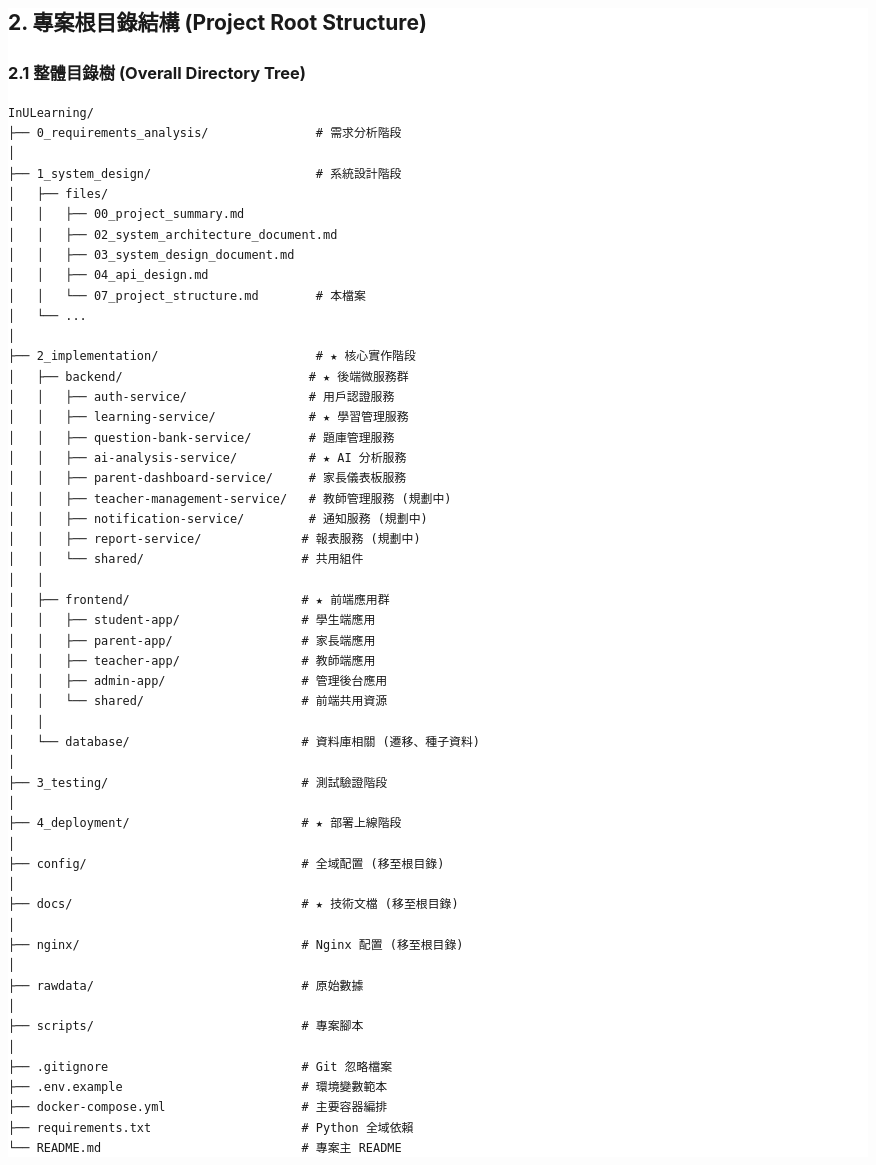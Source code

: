 
## 2. 專案根目錄結構 (Project Root Structure)

### 2.1 整體目錄樹 (Overall Directory Tree)

```
InULearning/
├── 0_requirements_analysis/               # 需求分析階段
│
├── 1_system_design/                       # 系統設計階段
│   ├── files/
│   │   ├── 00_project_summary.md
│   │   ├── 02_system_architecture_document.md
│   │   ├── 03_system_design_document.md
│   │   ├── 04_api_design.md
│   │   └── 07_project_structure.md        # 本檔案
│   └── ...
│
├── 2_implementation/                      # ★ 核心實作階段
│   ├── backend/                          # ★ 後端微服務群
│   │   ├── auth-service/                 # 用戶認證服務
│   │   ├── learning-service/             # ★ 學習管理服務
│   │   ├── question-bank-service/        # 題庫管理服務
│   │   ├── ai-analysis-service/          # ★ AI 分析服務
│   │   ├── parent-dashboard-service/     # 家長儀表板服務
│   │   ├── teacher-management-service/   # 教師管理服務 (規劃中)
│   │   ├── notification-service/         # 通知服務 (規劃中)
│   │   ├── report-service/              # 報表服務 (規劃中)
│   │   └── shared/                      # 共用組件
│   │
│   ├── frontend/                        # ★ 前端應用群
│   │   ├── student-app/                 # 學生端應用
│   │   ├── parent-app/                  # 家長端應用
│   │   ├── teacher-app/                 # 教師端應用
│   │   ├── admin-app/                   # 管理後台應用
│   │   └── shared/                      # 前端共用資源
│   │
│   └── database/                        # 資料庫相關 (遷移、種子資料)
│
├── 3_testing/                           # 測試驗證階段
│
├── 4_deployment/                        # ★ 部署上線階段
│
├── config/                              # 全域配置 (移至根目錄)
│
├── docs/                                # ★ 技術文檔 (移至根目錄)
│
├── nginx/                               # Nginx 配置 (移至根目錄)
│
├── rawdata/                             # 原始數據
│
├── scripts/                             # 專案腳本
│
├── .gitignore                           # Git 忽略檔案
├── .env.example                         # 環境變數範本
├── docker-compose.yml                   # 主要容器編排
├── requirements.txt                     # Python 全域依賴
└── README.md                            # 專案主 README
```
